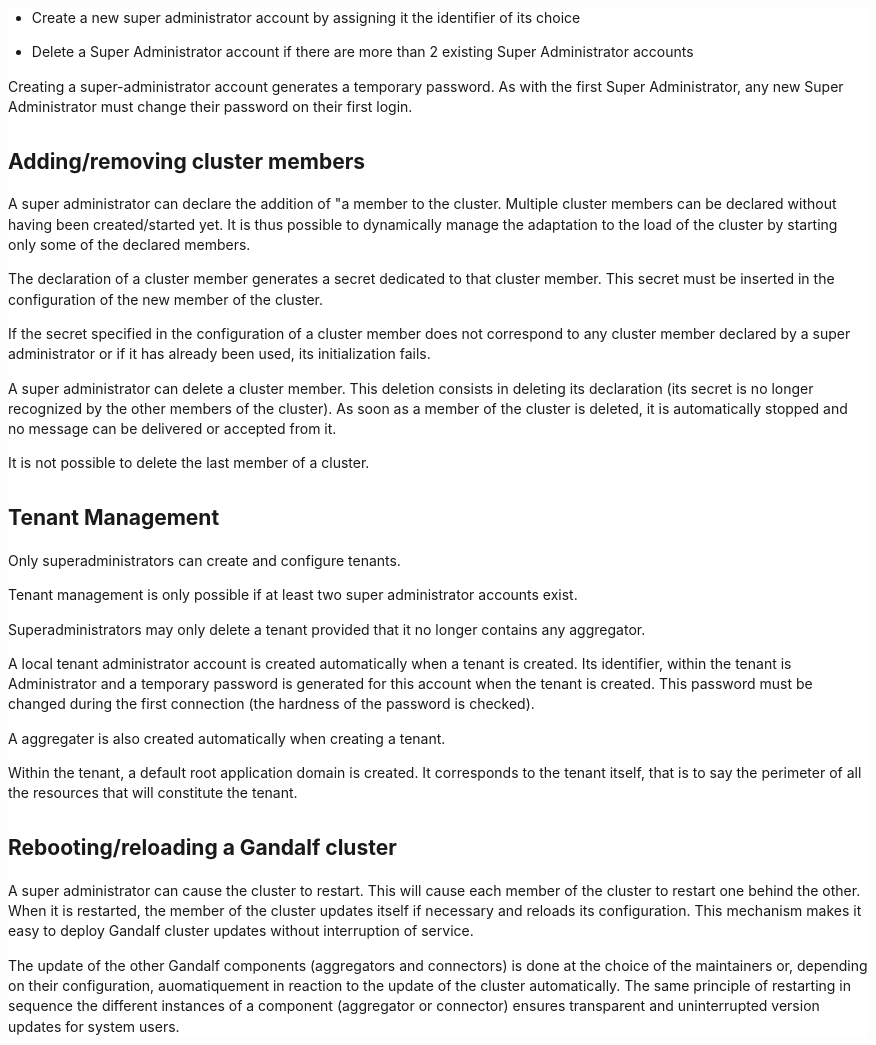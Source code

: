 + Create a new super administrator account by assigning it the identifier of its choice

+ Delete a Super Administrator account if there are more than 2 existing Super Administrator accounts

Creating a super-administrator account generates a temporary password. As with the first Super Administrator, any new Super Administrator must change their password on their first login.

## Adding/removing cluster members

A super administrator can declare the addition of "a member to the cluster. Multiple cluster members can be declared without having been created/started yet. It is thus possible to dynamically manage the adaptation to the load of the cluster by starting only some of the declared members.

The declaration of a cluster member generates a secret dedicated to that cluster member. This secret must be inserted in the configuration of the new member of the cluster.

If the secret specified in the configuration of a cluster member does not correspond to any cluster member declared by a super administrator or if it has already been used, its initialization fails.

A super administrator can delete a cluster member. This deletion consists in deleting its declaration (its secret is no longer recognized by the other members of the cluster). As soon as a member of the cluster is deleted, it is automatically stopped and no message can be delivered or accepted from it.

It is not possible to delete the last member of a cluster.


## Tenant Management

Only superadministrators can create and configure tenants.

Tenant management is only possible if at least two super administrator accounts exist.

Superadministrators may only delete a tenant provided that it no longer contains any aggregator.

A local tenant administrator account is created automatically when a tenant is created. Its identifier, within the tenant is Administrator and a temporary password is generated for this account when the tenant is created. This password must be changed during the first connection (the hardness of the password is checked).

A aggregater is also created automatically when creating a tenant.

Within the tenant, a default root application domain is created. It corresponds to the tenant itself, that is to say the perimeter of all the resources that will constitute the tenant.

## Rebooting/reloading a Gandalf cluster

A super administrator can cause the cluster to restart. This will cause each member of the cluster to restart one behind the other. When it is restarted, the member of the cluster updates itself if necessary and reloads its configuration. This mechanism makes it easy to deploy Gandalf cluster updates without interruption of service.

The update of the other Gandalf components (aggregators and connectors) is done at the choice of the maintainers or, depending on their configuration, auomatiquement in reaction to the update of the cluster automatically. The same principle of restarting in sequence the different instances of a component (aggregator or connector) ensures transparent and uninterrupted version updates for system users.
